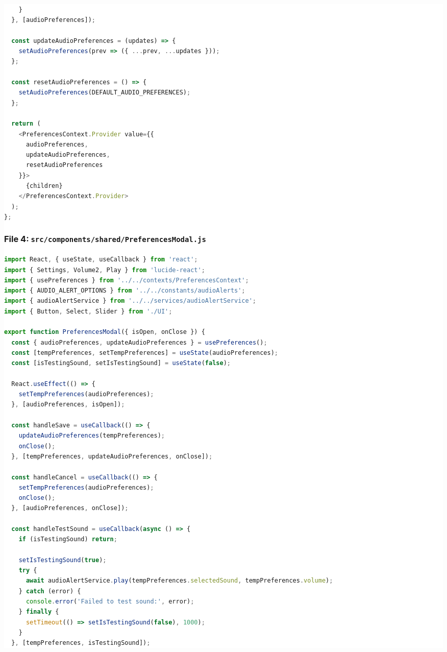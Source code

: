 ```javascript
    }
  }, [audioPreferences]);

  const updateAudioPreferences = (updates) => {
    setAudioPreferences(prev => ({ ...prev, ...updates }));
  };

  const resetAudioPreferences = () => {
    setAudioPreferences(DEFAULT_AUDIO_PREFERENCES);
  };

  return (
    <PreferencesContext.Provider value={{
      audioPreferences,
      updateAudioPreferences,
      resetAudioPreferences
    }}>
      {children}
    </PreferencesContext.Provider>
  );
};
```

### File 4: `src/components/shared/PreferencesModal.js`
```javascript
import React, { useState, useCallback } from 'react';
import { Settings, Volume2, Play } from 'lucide-react';
import { usePreferences } from '../../contexts/PreferencesContext';
import { AUDIO_ALERT_OPTIONS } from '../../constants/audioAlerts';
import { audioAlertService } from '../../services/audioAlertService';
import { Button, Select, Slider } from './UI';

export function PreferencesModal({ isOpen, onClose }) {
  const { audioPreferences, updateAudioPreferences } = usePreferences();
  const [tempPreferences, setTempPreferences] = useState(audioPreferences);
  const [isTestingSound, setIsTestingSound] = useState(false);

  React.useEffect(() => {
    setTempPreferences(audioPreferences);
  }, [audioPreferences, isOpen]);

  const handleSave = useCallback(() => {
    updateAudioPreferences(tempPreferences);
    onClose();
  }, [tempPreferences, updateAudioPreferences, onClose]);

  const handleCancel = useCallback(() => {
    setTempPreferences(audioPreferences);
    onClose();
  }, [audioPreferences, onClose]);

  const handleTestSound = useCallback(async () => {
    if (isTestingSound) return;
    
    setIsTestingSound(true);
    try {
      await audioAlertService.play(tempPreferences.selectedSound, tempPreferences.volume);
    } catch (error) {
      console.error('Failed to test sound:', error);
    } finally {
      setTimeout(() => setIsTestingSound(false), 1000);
    }
  }, [tempPreferences, isTestingSound]);
```